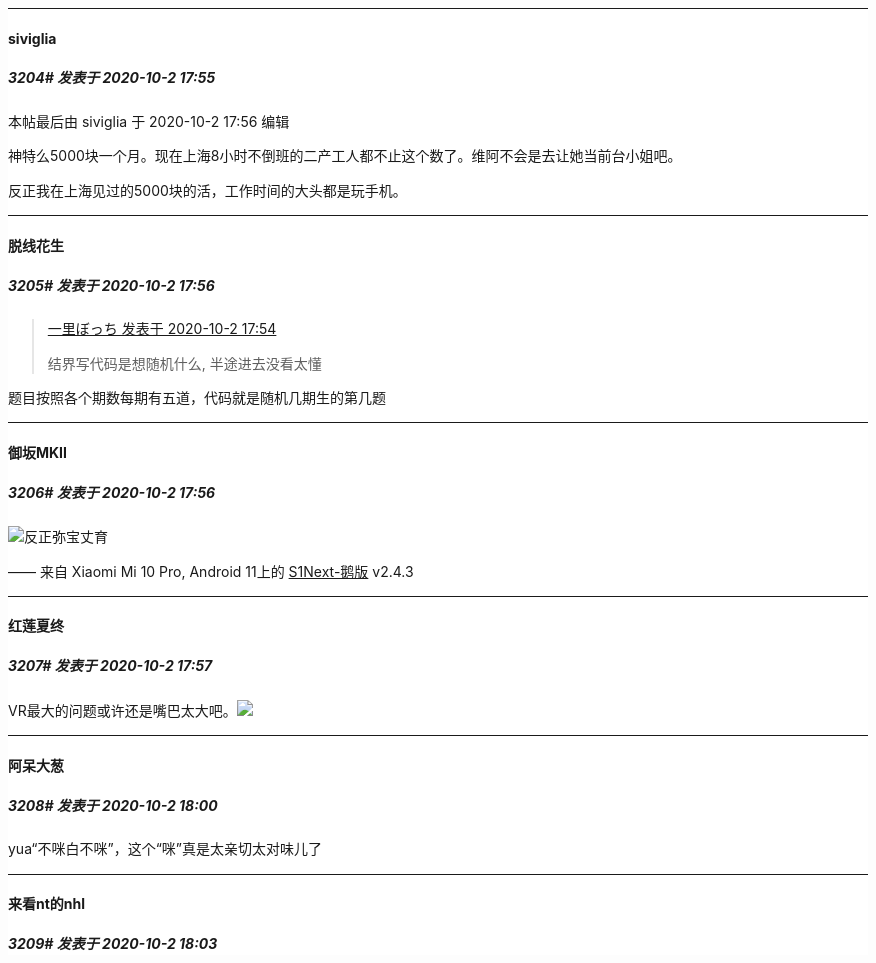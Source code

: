
*****

####  siviglia  
##### 3204#       发表于 2020-10-2 17:55


 本帖最后由 siviglia 于 2020-10-2 17:56 编辑 

神特么5000块一个月。现在上海8小时不倒班的二产工人都不止这个数了。维阿不会是去让她当前台小姐吧。

反正我在上海见过的5000块的活，工作时间的大头都是玩手机。


*****

####  脱线花生  
##### 3205#       发表于 2020-10-2 17:56


<blockquote><a href="httphttps://bbs.saraba1st.com/2b/forum.php?mod=redirect&amp;goto=findpost&amp;pid=48930972&amp;ptid=1962613" target="_blank">一里ぼっち 发表于 2020-10-2 17:54</a>

结界写代码是想随机什么, 半途进去没看太懂</blockquote>
题目按照各个期数每期有五道，代码就是随机几期生的第几题


*****

####  御坂MKII  
##### 3206#       发表于 2020-10-2 17:56


<img src="https://static.saraba1st.com/image/smiley/face2017/037.png" referrerpolicy="no-referrer">反正弥宝丈育

—— 来自 Xiaomi Mi 10 Pro, Android 11上的 [S1Next-鹅版](https://github.com/ykrank/S1-Next/releases) v2.4.3


*****

####  红莲夏终  
##### 3207#       发表于 2020-10-2 17:57


VR最大的问题或许还是嘴巴太大吧。<img src="https://static.saraba1st.com/image/smiley/face2017/019.png" referrerpolicy="no-referrer">


*****

####  阿呆大葱  
##### 3208#       发表于 2020-10-2 18:00


yua“不咪白不咪”，这个“咪”真是太亲切太对味儿了


*****

####  来看nt的nhl  
##### 3209#       发表于 2020-10-2 18:03
